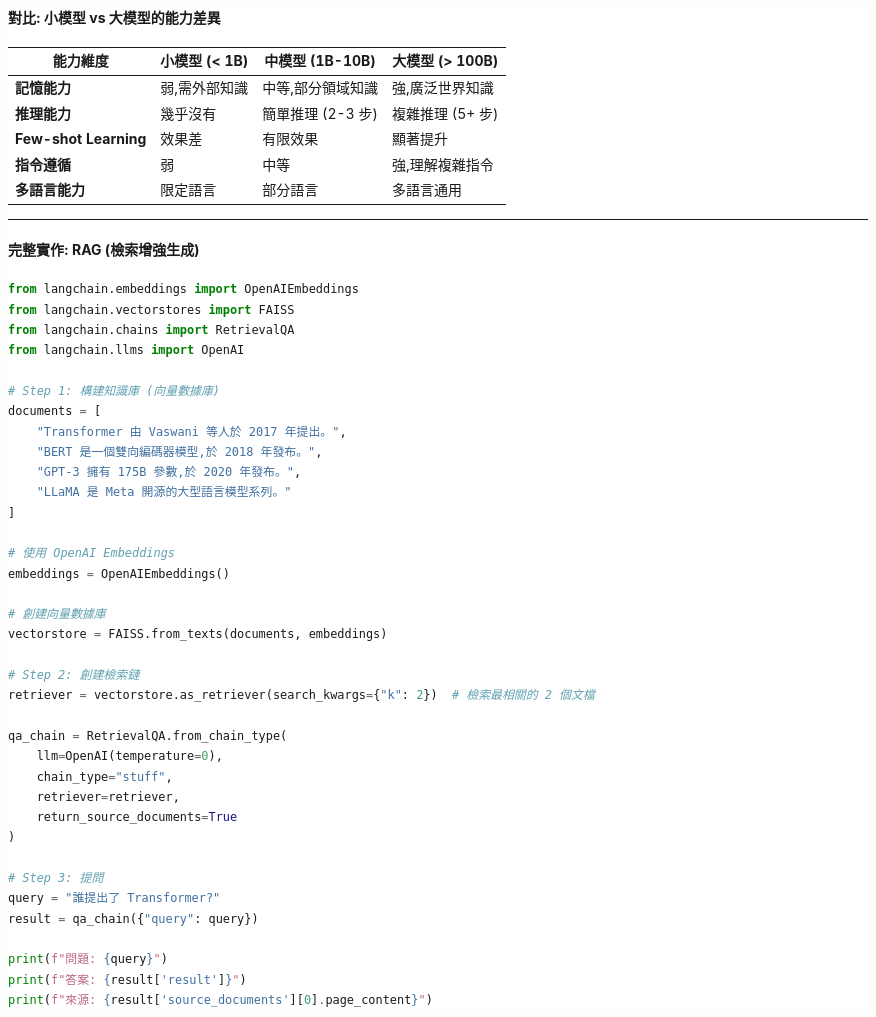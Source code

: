 
#### 對比: 小模型 vs 大模型的能力差異

| 能力維度 | 小模型 (< 1B) | 中模型 (1B-10B) | 大模型 (> 100B) |
|-----------|--------------|----------------|----------------|
| **記憶能力** | 弱,需外部知識 | 中等,部分領域知識 | 強,廣泛世界知識 |
| **推理能力** | 幾乎沒有 | 簡單推理 (2-3 步) | 複雜推理 (5+ 步) |
| **Few-shot Learning** | 效果差 | 有限效果 | 顯著提升 |
| **指令遵循** | 弱 | 中等 | 強,理解複雜指令 |
| **多語言能力** | 限定語言 | 部分語言 | 多語言通用 |

---

#### 完整實作: RAG (檢索增強生成)

```python
from langchain.embeddings import OpenAIEmbeddings
from langchain.vectorstores import FAISS
from langchain.chains import RetrievalQA
from langchain.llms import OpenAI

# Step 1: 構建知識庫 (向量數據庫)
documents = [
    "Transformer 由 Vaswani 等人於 2017 年提出。",
    "BERT 是一個雙向編碼器模型,於 2018 年發布。",
    "GPT-3 擁有 175B 參數,於 2020 年發布。",
    "LLaMA 是 Meta 開源的大型語言模型系列。"
]

# 使用 OpenAI Embeddings
embeddings = OpenAIEmbeddings()

# 創建向量數據庫
vectorstore = FAISS.from_texts(documents, embeddings)

# Step 2: 創建檢索鏈
retriever = vectorstore.as_retriever(search_kwargs={"k": 2})  # 檢索最相關的 2 個文檔

qa_chain = RetrievalQA.from_chain_type(
    llm=OpenAI(temperature=0),
    chain_type="stuff",
    retriever=retriever,
    return_source_documents=True
)

# Step 3: 提問
query = "誰提出了 Transformer?"
result = qa_chain({"query": query})

print(f"問題: {query}")
print(f"答案: {result['result']}")
print(f"來源: {result['source_documents'][0].page_content}")
```

